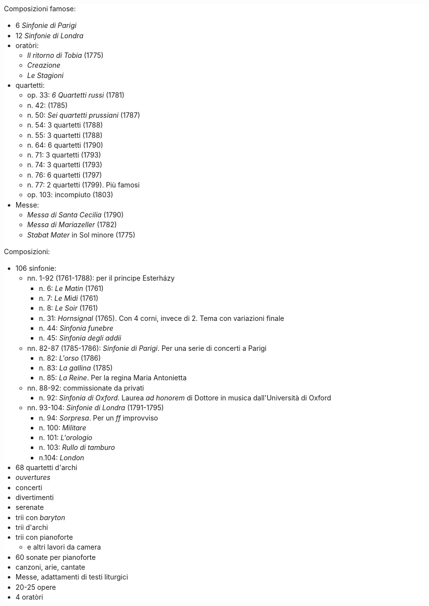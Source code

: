 Composizioni famose:
- 6 _Sinfonie di Parigi_
- 12 _Sinfonie di Londra_
- oratòri:
    + _Il ritorno di Tobia_ (1775)
    + _Creazione_
    + _Le Stagioni_
- quartetti:
    + op. 33: _6 Quartetti russi_ (1781)
    * n. 42: (1785)
    * n. 50: _Sei quartetti prussiani_ (1787)
    * n. 54: 3 quartetti (1788)
    * n. 55: 3 quartetti (1788)
    * n. 64: 6 quartetti (1790)
    * n. 71: 3 quartetti (1793)
    * n. 74: 3 quartetti (1793)
    * n. 76: 6 quartetti (1797)
    * n. 77: 2 quartetti (1799). Più famosi
    + op. 103: incompiuto (1803)
- Messe:
    + _Messa di Santa Cecilia_ (1790)
    + _Messa di Mariazeller_ (1782)
    + _Stabat Mater_ in Sol minore (1775)

Composizioni:
- 106 sinfonie:
    + nn. 1-92 (1761-1788): per il principe Esterházy
        * n. 6: _Le Matin_ (1761)
        * n. 7: _Le Midi_ (1761)
        * n. 8: _Le Soir_ (1761)
        * n. 31: _Hornsignal_ (1765). Con 4 corni, invece di 2. Tema con variazioni finale
        * n. 44: _Sinfonia funebre_
        * n. 45: _Sinfonia degli addii_
    + nn. 82-87 (1785-1786): _Sinfonie di Parigi_. Per una serie di concerti a Parigi
        * n. 82: _L'orso_ (1786)
        * n. 83: _La gallina_ (1785)
        * n. 85: _La Reine_. Per la regina Maria Antonietta
    + nn. 88-92: commissionate da privati
        * n. 92: _Sinfonia di Oxford_. Laurea _ad honorem_ di Dottore in musica dall'Università di Oxford
    + nn. 93-104: _Sinfonie di Londra_ (1791-1795)
        * n. 94: _Sorpresa_. Per un _ff_ improvviso
        * n. 100: _Militare_
        * n. 101: _L'orologio_
        * n. 103: _Rullo di tamburo_
        * n.104: _London_
- 68 quartetti d'archi
- _ouvertures_
- concerti
- divertimenti
- serenate
- trii con _baryton_
- trii d'archi
- trii con pianoforte
    + e altri lavori da camera
- 60 sonate per pianoforte
- canzoni, arie, cantate
- Messe, adattamenti di testi liturgici
- 20-25 opere
- 4 oratòri
